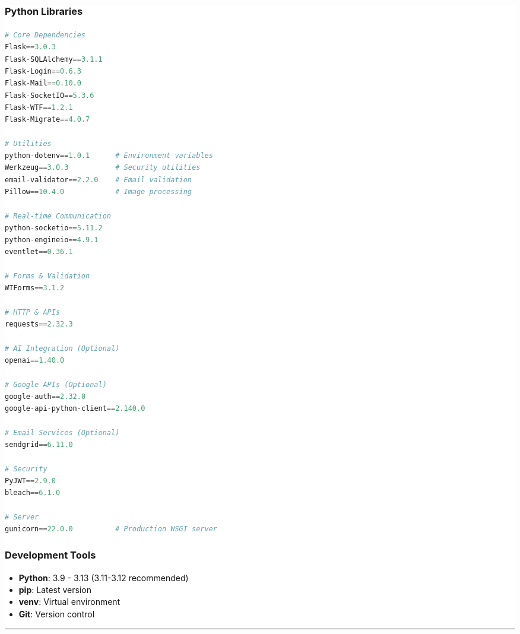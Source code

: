 ### Python Libraries

```python
# Core Dependencies
Flask==3.0.3
Flask-SQLAlchemy==3.1.1
Flask-Login==0.6.3
Flask-Mail==0.10.0
Flask-SocketIO==5.3.6
Flask-WTF==1.2.1
Flask-Migrate==4.0.7

# Utilities
python-dotenv==1.0.1      # Environment variables
Werkzeug==3.0.3           # Security utilities
email-validator==2.2.0    # Email validation
Pillow==10.4.0            # Image processing

# Real-time Communication
python-socketio==5.11.2
python-engineio==4.9.1
eventlet==0.36.1

# Forms & Validation
WTForms==3.1.2

# HTTP & APIs
requests==2.32.3

# AI Integration (Optional)
openai==1.40.0

# Google APIs (Optional)
google-auth==2.32.0
google-api-python-client==2.140.0

# Email Services (Optional)
sendgrid==6.11.0

# Security
PyJWT==2.9.0
bleach==6.1.0

# Server
gunicorn==22.0.0          # Production WSGI server
```

### Development Tools

- **Python**: 3.9 - 3.13 (3.11-3.12 recommended)
- **pip**: Latest version
- **venv**: Virtual environment
- **Git**: Version control

---